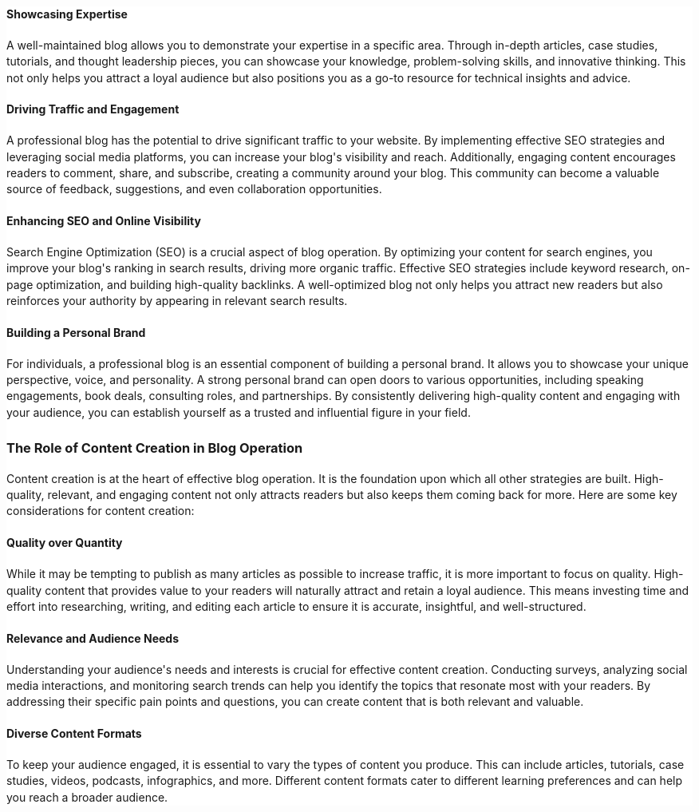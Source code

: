 #### Showcasing Expertise

A well-maintained blog allows you to demonstrate your expertise in a specific area. Through in-depth articles, case studies, tutorials, and thought leadership pieces, you can showcase your knowledge, problem-solving skills, and innovative thinking. This not only helps you attract a loyal audience but also positions you as a go-to resource for technical insights and advice.

#### Driving Traffic and Engagement

A professional blog has the potential to drive significant traffic to your website. By implementing effective SEO strategies and leveraging social media platforms, you can increase your blog's visibility and reach. Additionally, engaging content encourages readers to comment, share, and subscribe, creating a community around your blog. This community can become a valuable source of feedback, suggestions, and even collaboration opportunities.

#### Enhancing SEO and Online Visibility

Search Engine Optimization (SEO) is a crucial aspect of blog operation. By optimizing your content for search engines, you improve your blog's ranking in search results, driving more organic traffic. Effective SEO strategies include keyword research, on-page optimization, and building high-quality backlinks. A well-optimized blog not only helps you attract new readers but also reinforces your authority by appearing in relevant search results.

#### Building a Personal Brand

For individuals, a professional blog is an essential component of building a personal brand. It allows you to showcase your unique perspective, voice, and personality. A strong personal brand can open doors to various opportunities, including speaking engagements, book deals, consulting roles, and partnerships. By consistently delivering high-quality content and engaging with your audience, you can establish yourself as a trusted and influential figure in your field.

### The Role of Content Creation in Blog Operation

Content creation is at the heart of effective blog operation. It is the foundation upon which all other strategies are built. High-quality, relevant, and engaging content not only attracts readers but also keeps them coming back for more. Here are some key considerations for content creation:

#### Quality over Quantity

While it may be tempting to publish as many articles as possible to increase traffic, it is more important to focus on quality. High-quality content that provides value to your readers will naturally attract and retain a loyal audience. This means investing time and effort into researching, writing, and editing each article to ensure it is accurate, insightful, and well-structured.

#### Relevance and Audience Needs

Understanding your audience's needs and interests is crucial for effective content creation. Conducting surveys, analyzing social media interactions, and monitoring search trends can help you identify the topics that resonate most with your readers. By addressing their specific pain points and questions, you can create content that is both relevant and valuable.

#### Diverse Content Formats

To keep your audience engaged, it is essential to vary the types of content you produce. This can include articles, tutorials, case studies, videos, podcasts, infographics, and more. Different content formats cater to different learning preferences and can help you reach a broader audience.

